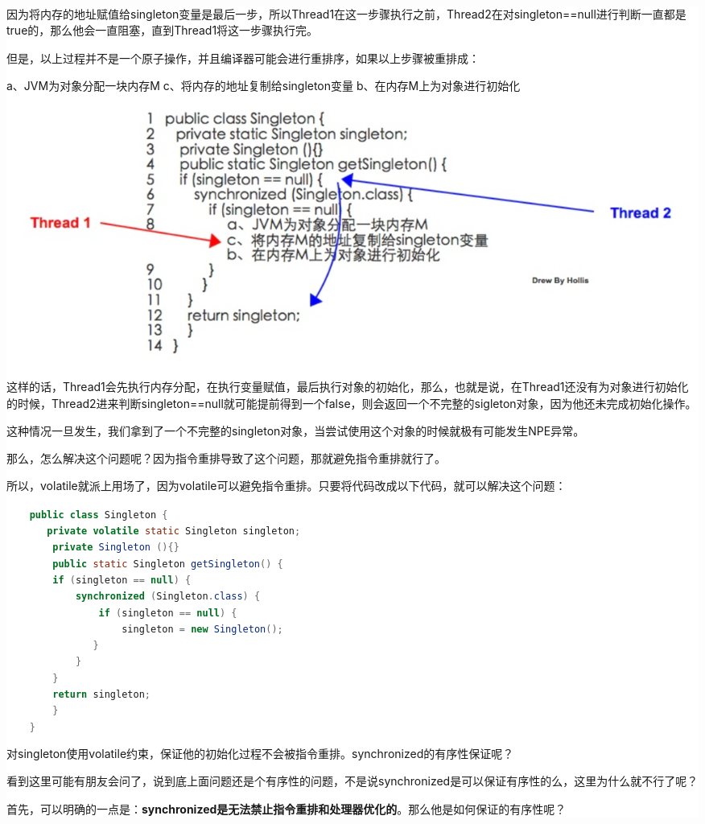 因为将内存的地址赋值给singleton变量是最后一步，所以Thread1在这一步骤执行之前，Thread2在对singleton==null进行判断一直都是true的，那么他会一直阻塞，直到Thread1将这一步骤执行完。

但是，以上过程并不是一个原子操作，并且编译器可能会进行重排序，如果以上步骤被重排成：

a、JVM为对象分配一块内存M c、将内存的地址复制给singleton变量 b、在内存M上为对象进行初始化

![1566546520095](synchronized-volatile浅谈/1566546520095.png)

这样的话，Thread1会先执行内存分配，在执行变量赋值，最后执行对象的初始化，那么，也就是说，在Thread1还没有为对象进行初始化的时候，Thread2进来判断singleton==null就可能提前得到一个false，则会返回一个不完整的sigleton对象，因为他还未完成初始化操作。

这种情况一旦发生，我们拿到了一个不完整的singleton对象，当尝试使用这个对象的时候就极有可能发生NPE异常。

那么，怎么解决这个问题呢？因为指令重排导致了这个问题，那就避免指令重排就行了。

所以，volatile就派上用场了，因为volatile可以避免指令重排。只要将代码改成以下代码，就可以解决这个问题：

```java
    public class Singleton {  
       private volatile static Singleton singleton;  
        private Singleton (){}  
        public static Singleton getSingleton() {  
        if (singleton == null) {  
            synchronized (Singleton.class) {  
                if (singleton == null) {  
                    singleton = new Singleton();  
               }  
            }  
        }  
        return singleton;  
        }  
    }  
```

对singleton使用volatile约束，保证他的初始化过程不会被指令重排。synchronized的有序性保证呢？

看到这里可能有朋友会问了，说到底上面问题还是个有序性的问题，不是说synchronized是可以保证有序性的么，这里为什么就不行了呢？

首先，可以明确的一点是：**synchronized是无法禁止指令重排和处理器优化的**。那么他是如何保证的有序性呢？
